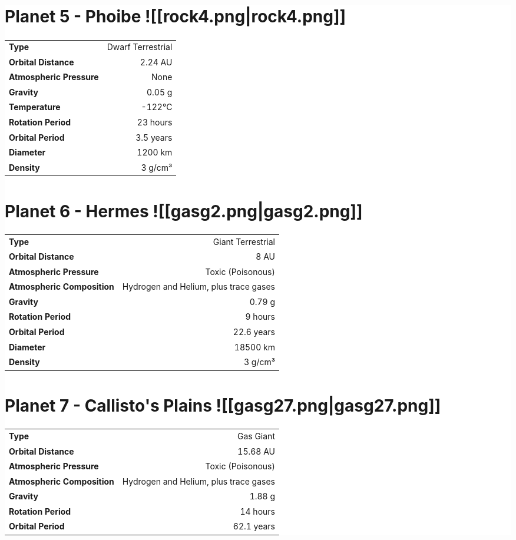 



# Planet 5 - Phoibe ![[rock4.png\|rock4.png]]
|                             |                           |
| --------------------------- | -------------------------:|
| **Type**                    |             Dwarf Terrestrial |
| **Orbital Distance**        |   2.24 AU |
| **Atmospheric Pressure**    |       None |
| **Gravity**                 |        0.05 g |
| **Temperature**             |    -122°C |
| **Rotation Period**         |  23 hours |
| **Orbital Period** | 3.5 years |
| **Diameter**                |      1200 km | 
| **Density**                 |    3 g/cm³ |





# Planet 6 - Hermes ![[gasg2.png\|gasg2.png]]
|                             |                           |
| --------------------------- | -------------------------:|
| **Type**                    |             Giant Terrestrial |
| **Orbital Distance**        |   8 AU |
| **Atmospheric Pressure**    |       Toxic (Poisonous) |
| **Atmospheric Composition** |      Hydrogen and Helium, plus trace gases |
| **Gravity**                 |        0.79 g |
| **Rotation Period**         |  9 hours |
| **Orbital Period** | 22.6 years |
| **Diameter**                |      18500 km | 
| **Density**                 |    3 g/cm³ |





# Planet 7 - Callisto's Plains ![[gasg27.png\|gasg27.png]]
|                             |                           |
| --------------------------- | -------------------------:|
| **Type**                    |             Gas Giant |
| **Orbital Distance**        |   15.68 AU |
| **Atmospheric Pressure**    |       Toxic (Poisonous) |
| **Atmospheric Composition** |      Hydrogen and Helium, plus trace gases |
| **Gravity**                 |        1.88 g |
| **Rotation Period**         |  14 hours |
| **Orbital Period** | 62.1 years |